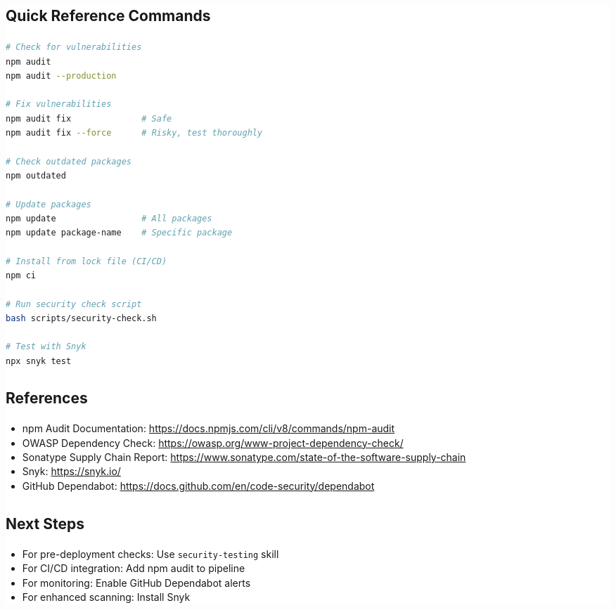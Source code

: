 ## Quick Reference Commands

```bash
# Check for vulnerabilities
npm audit
npm audit --production

# Fix vulnerabilities
npm audit fix              # Safe
npm audit fix --force      # Risky, test thoroughly

# Check outdated packages
npm outdated

# Update packages
npm update                 # All packages
npm update package-name    # Specific package

# Install from lock file (CI/CD)
npm ci

# Run security check script
bash scripts/security-check.sh

# Test with Snyk
npx snyk test
```

## References

- npm Audit Documentation: https://docs.npmjs.com/cli/v8/commands/npm-audit
- OWASP Dependency Check: https://owasp.org/www-project-dependency-check/
- Sonatype Supply Chain Report: https://www.sonatype.com/state-of-the-software-supply-chain
- Snyk: https://snyk.io/
- GitHub Dependabot: https://docs.github.com/en/code-security/dependabot

## Next Steps

- For pre-deployment checks: Use `security-testing` skill
- For CI/CD integration: Add npm audit to pipeline
- For monitoring: Enable GitHub Dependabot alerts
- For enhanced scanning: Install Snyk
